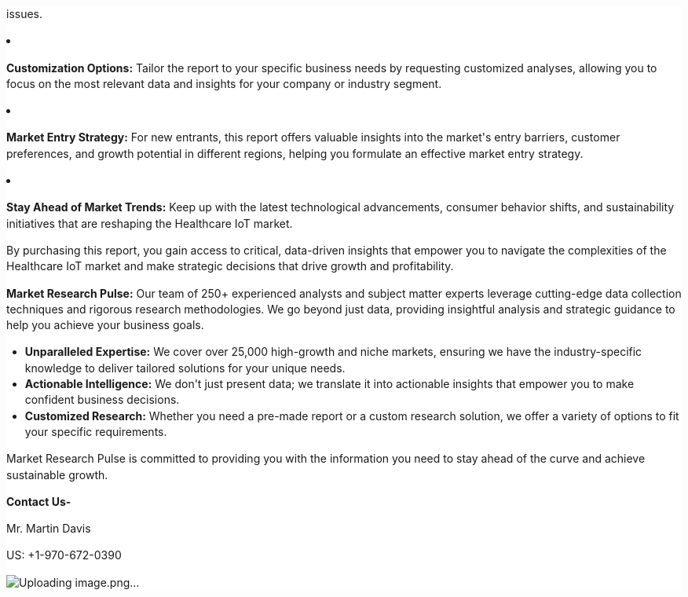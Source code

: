 issues.</p></li><li><p><strong>Customization Options:</strong> Tailor the report to your specific business needs by requesting customized analyses, allowing you to focus on the most relevant data and insights for your company or industry segment.</p></li><li><p><strong>Market Entry Strategy:</strong> For new entrants, this report offers valuable insights into the market's entry barriers, customer preferences, and growth potential in different regions, helping you formulate an effective market entry strategy.</p></li><li><p><strong>Stay Ahead of Market Trends:</strong> Keep up with the latest technological advancements, consumer behavior shifts, and sustainability initiatives that are reshaping the Healthcare IoT market.</p></li></ol><p>By purchasing this report, you gain access to critical, data-driven insights that empower you to navigate the complexities of the Healthcare IoT market and make strategic decisions that drive growth and profitability.</p><p><strong>Market Research Pulse:</strong>&nbsp;Our team of 250+ experienced analysts and subject matter experts leverage cutting-edge data collection techniques and rigorous research methodologies. We go beyond just data, providing insightful analysis and strategic guidance to help you achieve your business goals.</p><ul><li><strong>Unparalleled Expertise:</strong>&nbsp;We cover over 25,000 high-growth and niche markets, ensuring we have the industry-specific knowledge to deliver tailored solutions for your unique needs.</li><li><strong>Actionable Intelligence:</strong>&nbsp;We don't just present data; we translate it into actionable insights that empower you to make confident business decisions.</li><li><strong>Customized Research:</strong>&nbsp;Whether you need a pre-made report or a custom research solution, we offer a variety of options to fit your specific requirements.</li></ul><p>Market Research Pulse is committed to providing you with the information you need to stay ahead of the curve and achieve sustainable growth.</p><p><strong>Contact Us-</strong></p><p>Mr. Martin Davis</p><p>US: +1-970-672-0390</p>
![Uploading image.png…]()
